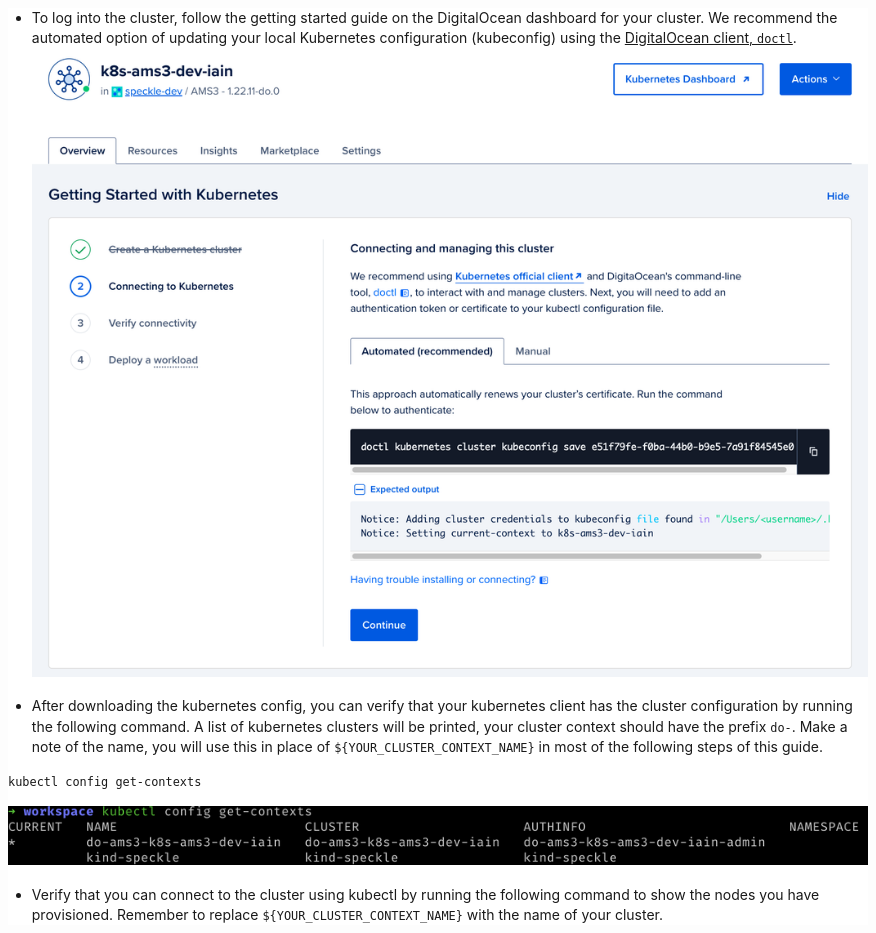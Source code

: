 - To log into the cluster, follow the getting started guide on the DigitalOcean dashboard for your cluster.  We recommend the automated option of updating your local Kubernetes configuration (kubeconfig) using the [DigitalOcean client, `doctl`](https://docs.digitalocean.com/reference/doctl/how-to/install/).
  ![image](/server/img/k8s/03_get_kubeconfig.png)

- After downloading the kubernetes config, you can verify that your kubernetes client has the cluster configuration by running the following command.  A list of kubernetes clusters will be printed, your cluster context should have the prefix `do-`. Make a note of the name, you will use this in place of `${YOUR_CLUSTER_CONTEXT_NAME}` in most of the following steps of this guide.
 ```shell
 kubectl config get-contexts
 ```
   ![image](/server/img/k8s/04_show_contexts.png)

- Verify that you can connect to the cluster using kubectl by running the following command to show the nodes you have provisioned. Remember to replace `${YOUR_CLUSTER_CONTEXT_NAME}` with the name of your cluster.
